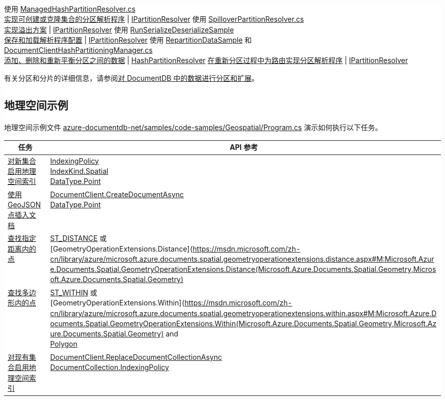 使用 [ManagedHashPartitionResolver.cs](https://github.com/Azure/azure-documentdb-dotnet/blob/master/samples/code-samples/Partitioning/Partitioners/ManagedHashPartitionResolver.cs)<br> [实现可创建或克隆集合的分区解析程序](https://github.com/Azure/azure-documentdb-dotnet/blob/d17c0ca5be739a359d105cf4112443f65ca2cb72/samples/code-samples/Partitioning/Program.cs#L121-L126) | [IPartitionResolver](https://msdn.microsoft.com/zh-cn/library/azure/microsoft.azure.documents.client.ipartitionresolver.aspx)
使用 [SpilloverPartitionResolver.cs](https://github.com/Azure/azure-documentdb-dotnet/blob/master/samples/code-samples/Partitioning/Partitioners/SpilloverPartitionResolver.cs)<br>[实现溢出方案](https://github.com/Azure/azure-documentdb-dotnet/blob/d17c0ca5be739a359d105cf4112443f65ca2cb72/samples/code-samples/Partitioning/Program.cs#L128-L134) | [IPartitionResolver](https://msdn.microsoft.com/zh-cn/library/azure/microsoft.azure.documents.client.ipartitionresolver.aspx)
使用 [RunSerializeDeserializeSample](https://github.com/Azure/azure-documentdb-dotnet/blob/d17c0ca5be739a359d105cf4112443f65ca2cb72/samples/code-samples/Partitioning/Program.cs#L295-L311)<br>[保存和加载解析程序配置](https://github.com/Azure/azure-documentdb-dotnet/blob/d17c0ca5be739a359d105cf4112443f65ca2cb72/samples/code-samples/Partitioning/Program.cs#L136-L137) | [IPartitionResolver](https://msdn.microsoft.com/zh-cn/library/azure/microsoft.azure.documents.client.ipartitionresolver.aspx)
使用 [RepartitionDataSample](https://github.com/Azure/azure-documentdb-dotnet/blob/d17c0ca5be739a359d105cf4112443f65ca2cb72/samples/code-samples/Partitioning/Program.cs#L313-L345) 和<br>[DocumentClientHashPartitioningManager.cs](https://github.com/Azure/azure-documentdb-dotnet/blob/master/samples/code-samples/Partitioning/Util/DocumentClientHashPartitioningManager.cs)<br>[添加、删除和重新平衡分区之间的数据](https://github.com/Azure/azure-documentdb-dotnet/blob/d17c0ca5be739a359d105cf4112443f65ca2cb72/samples/code-samples/Partitioning/Program.cs#L139-L141) | [HashPartitionResolver](https://msdn.microsoft.com/zh-cn/library/azure/microsoft.azure.documents.partitioning.hashpartitionresolver.aspx)
[在重新分区过程中为路由实现分区解析程序](https://github.com/Azure/azure-documentdb-dotnet/blob/master/samples/code-samples/Partitioning/Partitioners/TransitionHashPartitionResolver.cs) | [IPartitionResolver](https://msdn.microsoft.com/zh-cn/library/azure/microsoft.azure.documents.client.ipartitionresolver.aspx) 

有关分区和分片的详细信息，请参阅[对 DocumentDB 中的数据进行分区和扩展](/documentation/articles/documentdb-partition-data/)。

## 地理空间示例  

地理空间示例文件 [azure-documentdb-net/samples/code-samples/Geospatial/Program.cs](https://github.com/Azure/azure-documentdb-dotnet/blob/master/samples/code-samples/Geospatial/Program.cs) 演示如何执行以下任务。
 
任务 | API 参考  
---- | ---  
[对新集合启用地理空间索引](https://github.com/Azure/azure-documentdb-dotnet/blob/7b09c085817e850d683bc59bd864c2f6b552d275/samples/code-samples/Geospatial/Program.cs#L45-L63) | [IndexingPolicy](https://msdn.microsoft.com/zh-cn/library/azure/microsoft.azure.documents.indexingpolicy.aspx)<br>[IndexKind.Spatial](https://msdn.microsoft.com/zh-cn/library/azure/microsoft.azure.documents.indexkind.aspx)<br>[DataType.Point](https://msdn.microsoft.com/zh-cn/library/azure/microsoft.azure.documents.datatype.aspx)  
[使用 GeoJSON 点插入文档](https://github.com/Azure/azure-documentdb-dotnet/blob/7b09c085817e850d683bc59bd864c2f6b552d275/samples/code-samples/Geospatial/Program.cs#L116-L126) | [DocumentClient.CreateDocumentAsync](https://msdn.microsoft.com/zh-cn/library/azure/microsoft.azure.documents.client.documentclient.createdocumentasync.aspx)<br>[DataType.Point](https://msdn.microsoft.com/zh-cn/library/azure/microsoft.azure.documents.datatype.aspx)   
[查找指定距离内的点](https://github.com/Azure/azure-documentdb-dotnet/blob/7b09c085817e850d683bc59bd864c2f6b552d275/samples/code-samples/Geospatial/Program.cs#L152-L194) | [ST\_DISTANCE](/documentation/articles/documentdb-sql-query/) 或<br>[GeometryOperationExtensions.Distance](https://msdn.microsoft.com/zh-cn/library/azure/microsoft.azure.documents.spatial.geometryoperationextensions.distance.aspx#M:Microsoft.Azure.Documents.Spatial.GeometryOperationExtensions.Distance(Microsoft.Azure.Documents.Spatial.Geometry,Microsoft.Azure.Documents.Spatial.Geometry)  
[查找多边形内的点](https://github.com/Azure/azure-documentdb-dotnet/blob/7b09c085817e850d683bc59bd864c2f6b552d275/samples/code-samples/Geospatial/Program.cs#L196-L221) | [ST\_WITHIN](/documentation/articles/documentdb-sql-query/#built-in-functions) 或<br>[GeometryOperationExtensions.Within](https://msdn.microsoft.com/zh-cn/library/azure/microsoft.azure.documents.spatial.geometryoperationextensions.within.aspx#M:Microsoft.Azure.Documents.Spatial.GeometryOperationExtensions.Within(Microsoft.Azure.Documents.Spatial.Geometry,Microsoft.Azure.Documents.Spatial.Geometry) and<br>[Polygon](https://msdn.microsoft.com/zh-cn/library/azure/microsoft.azure.documents.spatial.polygon.aspx)  
[对现有集合启用地理空间索引](https://github.com/Azure/azure-documentdb-dotnet/blob/7b09c085817e850d683bc59bd864c2f6b552d275/samples/code-samples/Geospatial/Program.cs#L312-L336) | [DocumentClient.ReplaceDocumentCollectionAsync](https://msdn.microsoft.com/zh-cn/library/azure/microsoft.azure.documents.client.documentclient.replacedocumentcollectionasync.aspx)<br>[DocumentCollection.IndexingPolicy](https://msdn.microsoft.com/zh-cn/library/azure/microsoft.azure.documents.documentcollection.indexingpolicy.aspx#P:Microsoft.Azure.Documents.DocumentCollection.IndexingPolicy)  